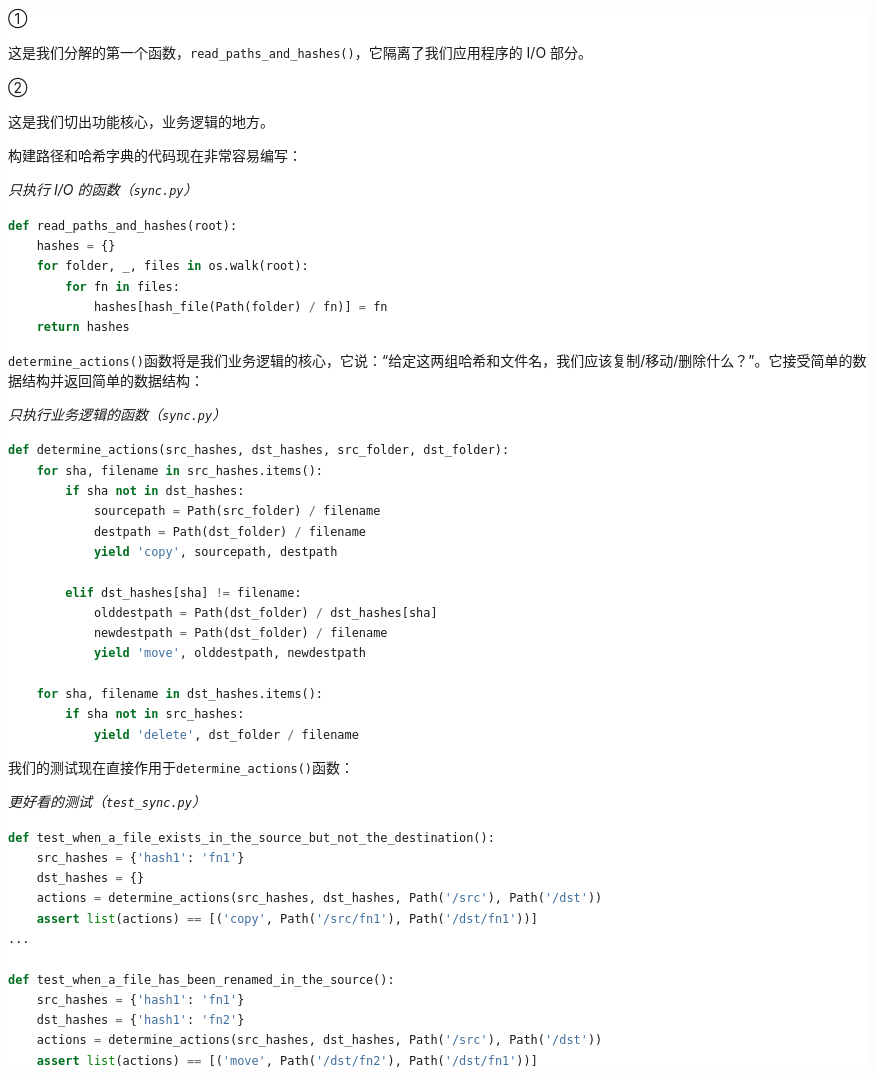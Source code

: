 ①

这是我们分解的第一个函数，`read_paths_and_hashes()`，它隔离了我们应用程序的 I/O 部分。

②

这是我们切出功能核心，业务逻辑的地方。

构建路径和哈希字典的代码现在非常容易编写：

*只执行 I/O 的函数（`sync.py`）*

```py
def read_paths_and_hashes(root):
    hashes = {}
    for folder, _, files in os.walk(root):
        for fn in files:
            hashes[hash_file(Path(folder) / fn)] = fn
    return hashes
```

`determine_actions()`函数将是我们业务逻辑的核心，它说：“给定这两组哈希和文件名，我们应该复制/移动/删除什么？”。它接受简单的数据结构并返回简单的数据结构：

*只执行业务逻辑的函数（`sync.py`）*

```py
def determine_actions(src_hashes, dst_hashes, src_folder, dst_folder):
    for sha, filename in src_hashes.items():
        if sha not in dst_hashes:
            sourcepath = Path(src_folder) / filename
            destpath = Path(dst_folder) / filename
            yield 'copy', sourcepath, destpath

        elif dst_hashes[sha] != filename:
            olddestpath = Path(dst_folder) / dst_hashes[sha]
            newdestpath = Path(dst_folder) / filename
            yield 'move', olddestpath, newdestpath

    for sha, filename in dst_hashes.items():
        if sha not in src_hashes:
            yield 'delete', dst_folder / filename
```

我们的测试现在直接作用于`determine_actions()`函数：

*更好看的测试（`test_sync.py`）*

```py
def test_when_a_file_exists_in_the_source_but_not_the_destination():
    src_hashes = {'hash1': 'fn1'}
    dst_hashes = {}
    actions = determine_actions(src_hashes, dst_hashes, Path('/src'), Path('/dst'))
    assert list(actions) == [('copy', Path('/src/fn1'), Path('/dst/fn1'))]
...

def test_when_a_file_has_been_renamed_in_the_source():
    src_hashes = {'hash1': 'fn1'}
    dst_hashes = {'hash1': 'fn2'}
    actions = determine_actions(src_hashes, dst_hashes, Path('/src'), Path('/dst'))
    assert list(actions) == [('move', Path('/dst/fn2'), Path('/dst/fn1'))]
```
